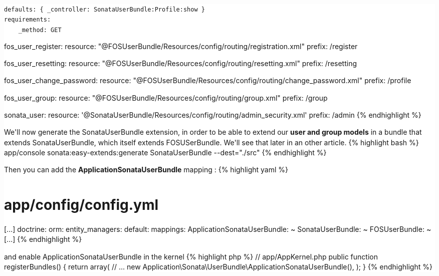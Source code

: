     defaults: { _controller: SonataUserBundle:Profile:show }
    requirements:
        _method: GET

fos_user_register:
    resource: "@FOSUserBundle/Resources/config/routing/registration.xml"
    prefix: /register

fos_user_resetting:
    resource: "@FOSUserBundle/Resources/config/routing/resetting.xml"
    prefix: /resetting

fos_user_change_password:
    resource: "@FOSUserBundle/Resources/config/routing/change_password.xml"
    prefix: /profile

fos_user_group:
    resource: "@FOSUserBundle/Resources/config/routing/group.xml"
    prefix: /group

sonata_user:
    resource: '@SonataUserBundle/Resources/config/routing/admin_security.xml'
    prefix: /admin
{% endhighlight %}

We'll now generate the SonataUserBundle extension, in order to be able to extend our
**user and group models** in a bundle that extends SonataUserBundle, which itself extends FOSUSerBundle. We'll see that later in an other article.
{% highlight bash %}
app/console sonata:easy-extends:generate SonataUserBundle --dest="./src"
{% endhighlight %}

Then you can add the **ApplicationSonataUserBundle** mapping :
{% highlight yaml %}
# app/config/config.yml
[...]
doctrine:
    orm:
        entity_managers:
            default:
                mappings:
                    ApplicationSonataUserBundle: ~
                    SonataUserBundle: ~
                    FOSUserBundle: ~
[...]
{% endhighlight %}

and enable ApplicationSonataUserBundle in the kernel
{% highlight php %}
// app/AppKernel.php
public function registerBundles()
{
    return array(
        // ...
        new Application\Sonata\UserBundle\ApplicationSonataUserBundle(),
    );
}
{% endhighlight %}
